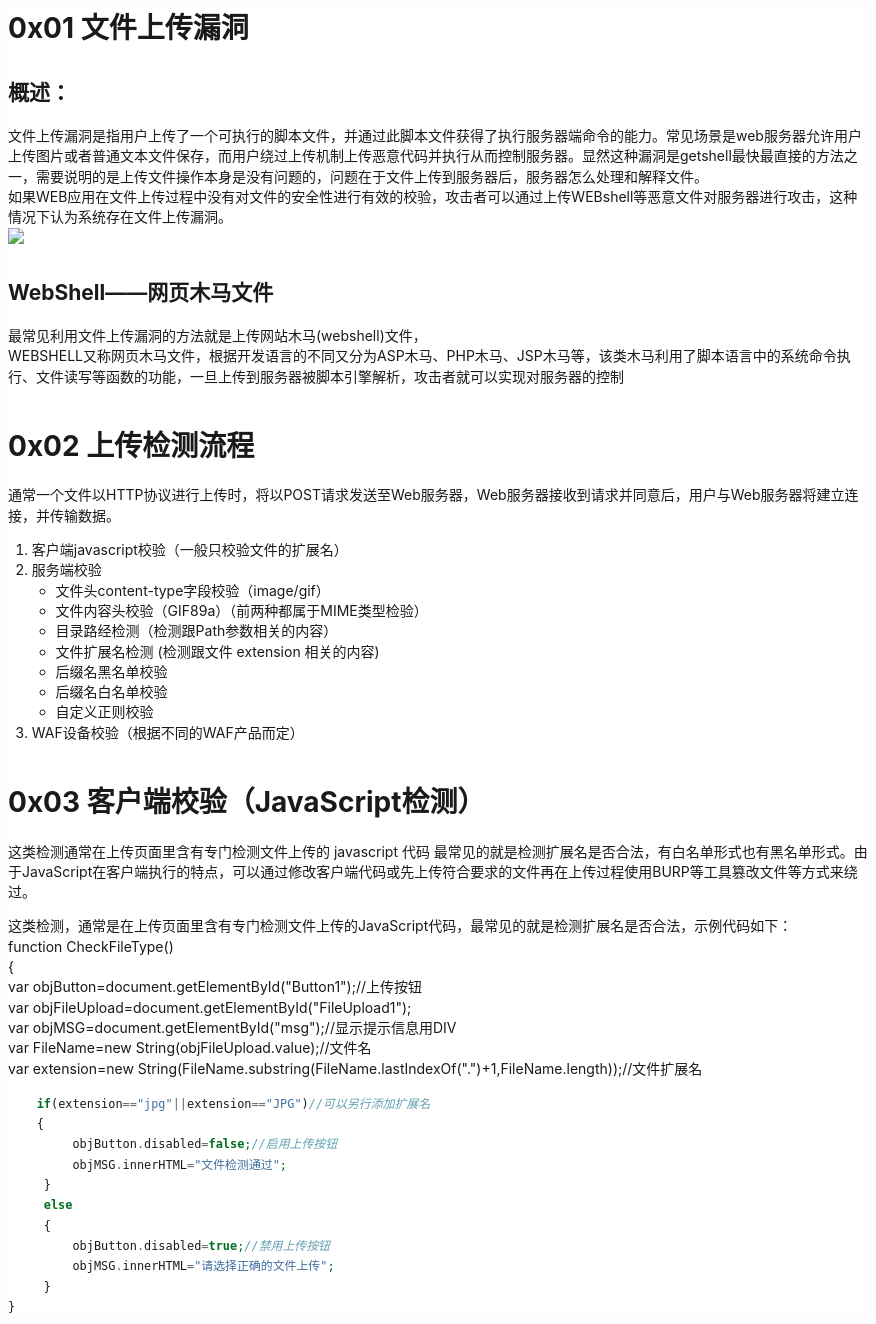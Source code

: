 0x01 文件上传漏洞
===========

概述：
---

文件上传漏洞是指用户上传了一个可执行的脚本文件，并通过此脚本文件获得了执行服务器端命令的能力。常见场景是web服务器允许用户上传图片或者普通文本文件保存，而用户绕过上传机制上传恶意代码并执行从而控制服务器。显然这种漏洞是getshell最快最直接的方法之一，需要说明的是上传文件操作本身是没有问题的，问题在于文件上传到服务器后，服务器怎么处理和解释文件。  
如果WEB应用在文件上传过程中没有对文件的安全性进行有效的校验，攻击者可以通过上传WEBshell等恶意文件对服务器进行攻击，这种情况下认为系统存在文件上传漏洞。  
[![](https://shs3.b.qianxin.com/attack_forum/2021/08/attach-082a346dee6eea8a9356c30cc773031c900fe24f.png)](https://shs3.b.qianxin.com/attack_forum/2021/08/attach-082a346dee6eea8a9356c30cc773031c900fe24f.png)

WebShell——网页木马文件
----------------

最常见利用文件上传漏洞的方法就是上传网站木马(webshell)文件，  
WEBSHELL又称网页木马文件，根据开发语言的不同又分为ASP木马、PHP木马、JSP木马等，该类木马利用了脚本语言中的系统命令执行、文件读写等函数的功能，一旦上传到服务器被脚本引擎解析，攻击者就可以实现对服务器的控制

0x02 上传检测流程
===========

通常一个文件以HTTP协议进行上传时，将以POST请求发送至Web服务器，Web服务器接收到请求并同意后，用户与Web服务器将建立连接，并传输数据。

1. 客户端javascript校验（一般只校验文件的扩展名）
2. 服务端校验 
    - 文件头content-type字段校验（image/gif）
    - 文件内容头校验（GIF89a）（前两种都属于MIME类型检验）
    - 目录路经检测（检测跟Path参数相关的内容）
    - 文件扩展名检测 (检测跟文件 extension 相关的内容)
    - 后缀名黑名单校验
    - 后缀名白名单校验
    - 自定义正则校验
3. WAF设备校验（根据不同的WAF产品而定）

0x03 客户端校验（JavaScript检测）
========================

这类检测通常在上传页面里含有专门检测文件上传的 javascript 代码 最常见的就是检测扩展名是否合法，有白名单形式也有黑名单形式。由于JavaScript在客户端执行的特点，可以通过修改客户端代码或先上传符合要求的文件再在上传过程使用BURP等工具篡改文件等方式来绕过。

这类检测，通常是在上传页面里含有专门检测文件上传的JavaScript代码，最常见的就是检测扩展名是否合法，示例代码如下：  
function CheckFileType()  
{  
var objButton=document.getElementById("Button1");//上传按钮  
var objFileUpload=document.getElementById("FileUpload1");  
var objMSG=document.getElementById("msg");//显示提示信息用DIV  
var FileName=new String(objFileUpload.value);//文件名  
var extension=new String(FileName.substring(FileName.lastIndexOf(".")+1,FileName.length));//文件扩展名

```php
    if(extension=="jpg"||extension=="JPG")//可以另行添加扩展名
    {
         objButton.disabled=false;//启用上传按钮
         objMSG.innerHTML="文件检测通过";
     }
     else
     {
         objButton.disabled=true;//禁用上传按钮
         objMSG.innerHTML="请选择正确的文件上传";
     }
}
```

